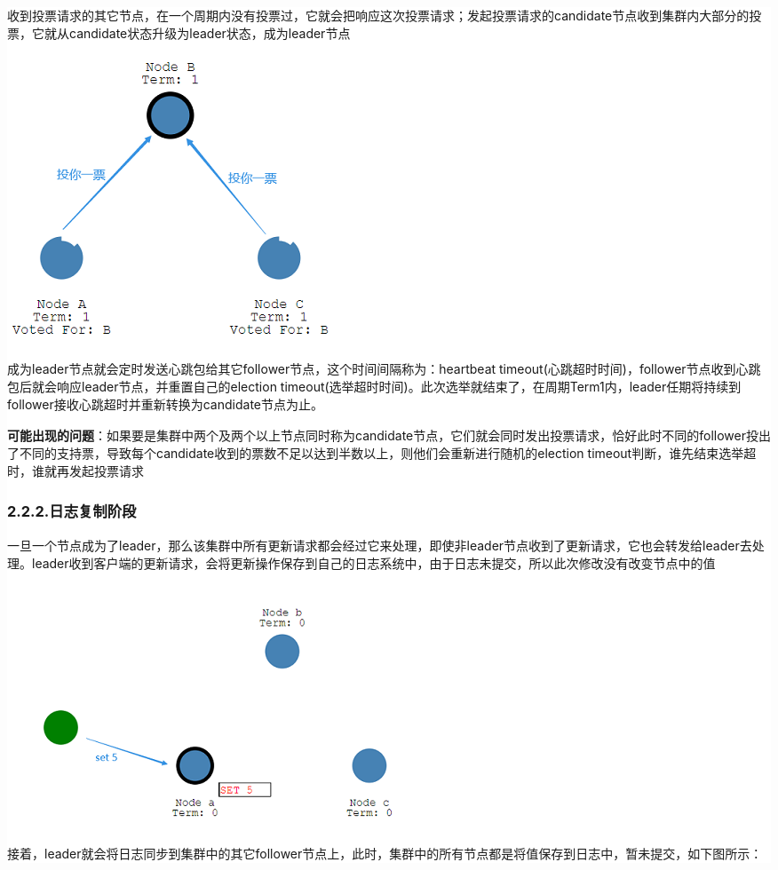 收到投票请求的其它节点，在一个周期内没有投票过，它就会把响应这次投票请求；发起投票请求的candidate节点收到集群内大部分的投票，它就从candidate状态升级为leader状态，成为leader节点

![](./images/raft协议_1.png)

成为leader节点就会定时发送心跳包给其它follower节点，这个时间间隔称为：heartbeat timeout(心跳超时时间)，follower节点收到心跳包后就会响应leader节点，并重置自己的election timeout(选举超时时间)。此次选举就结束了，在周期Term1内，leader任期将持续到follower接收心跳超时并重新转换为candidate节点为止。

**可能出现的问题**：如果要是集群中两个及两个以上节点同时称为candidate节点，它们就会同时发出投票请求，恰好此时不同的follower投出了不同的支持票，导致每个candidate收到的票数不足以达到半数以上，则他们会重新进行随机的election timeout判断，谁先结束选举超时，谁就再发起投票请求

### 2.2.2.日志复制阶段

一旦一个节点成为了leader，那么该集群中所有更新请求都会经过它来处理，即使非leader节点收到了更新请求，它也会转发给leader去处理。leader收到客户端的更新请求，会将更新操作保存到自己的日志系统中，由于日志未提交，所以此次修改没有改变节点中的值

![](./images/raft协议_2.png)

接着，leader就会将日志同步到集群中的其它follower节点上，此时，集群中的所有节点都是将值保存到日志中，暂未提交，如下图所示：
